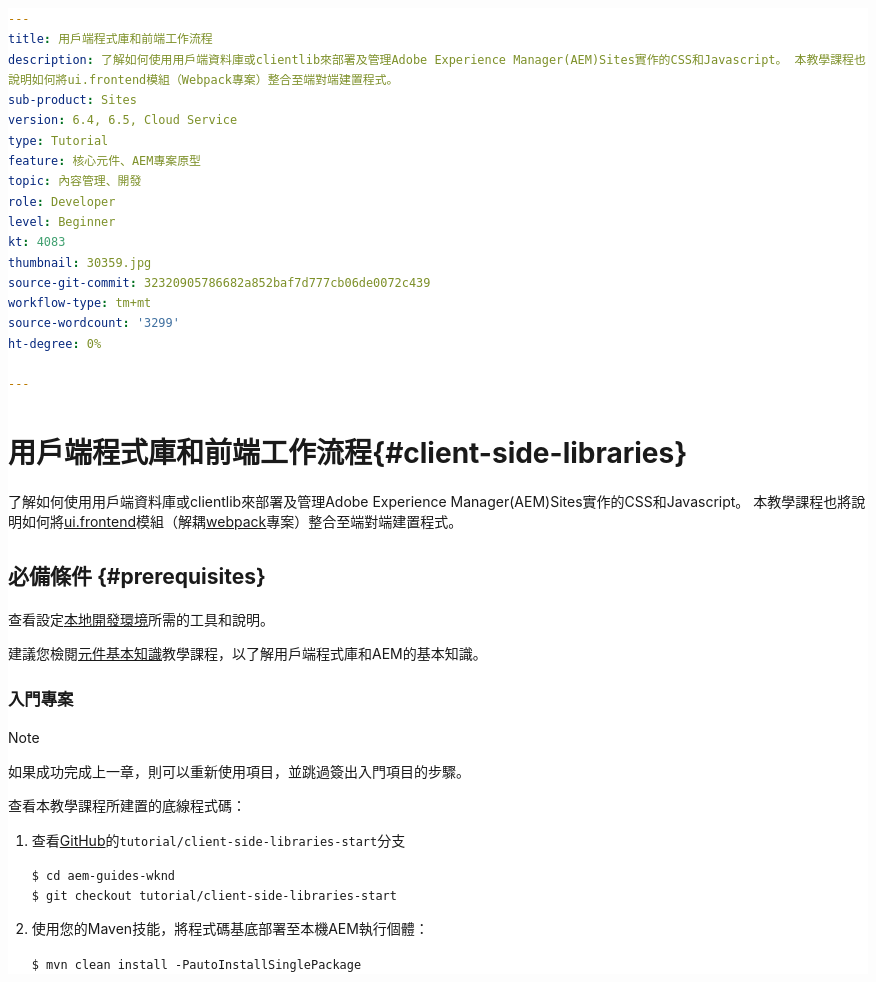 ```yaml
---
title: 用戶端程式庫和前端工作流程
description: 了解如何使用用戶端資料庫或clientlib來部署及管理Adobe Experience Manager(AEM)Sites實作的CSS和Javascript。 本教學課程也說明如何將ui.frontend模組（Webpack專案）整合至端對端建置程式。
sub-product: Sites
version: 6.4, 6.5, Cloud Service
type: Tutorial
feature: 核心元件、AEM專案原型
topic: 內容管理、開發
role: Developer
level: Beginner
kt: 4083
thumbnail: 30359.jpg
source-git-commit: 32320905786682a852baf7d777cb06de0072c439
workflow-type: tm+mt
source-wordcount: '3299'
ht-degree: 0%

---
```



# 用戶端程式庫和前端工作流程{#client-side-libraries}

了解如何使用用戶端資料庫或clientlib來部署及管理Adobe Experience Manager(AEM)Sites實作的CSS和Javascript。 本教學課程也將說明如何將[ui.frontend](https://docs.adobe.com/content/help/en/experience-manager-core-components/using/developing/archetype/uifrontend.html)模組（解耦[webpack](https://webpack.js.org/)專案）整合至端對端建置程式。

## 必備條件 {#prerequisites}

查看設定[本地開發環境](overview.md#local-dev-environment)所需的工具和說明。

建議您檢閱[元件基本知識](component-basics.md#client-side-libraries)教學課程，以了解用戶端程式庫和AEM的基本知識。

### 入門專案

>[!NOTE]
>
> 如果成功完成上一章，則可以重新使用項目，並跳過簽出入門項目的步驟。

查看本教學課程所建置的底線程式碼：

1. 查看[GitHub](https://github.com/adobe/aem-guides-wknd)的`tutorial/client-side-libraries-start`分支

   ```shell
   $ cd aem-guides-wknd
   $ git checkout tutorial/client-side-libraries-start
   ```

1. 使用您的Maven技能，將程式碼基底部署至本機AEM執行個體：

   ```shell
   $ mvn clean install -PautoInstallSinglePackage
   ```
